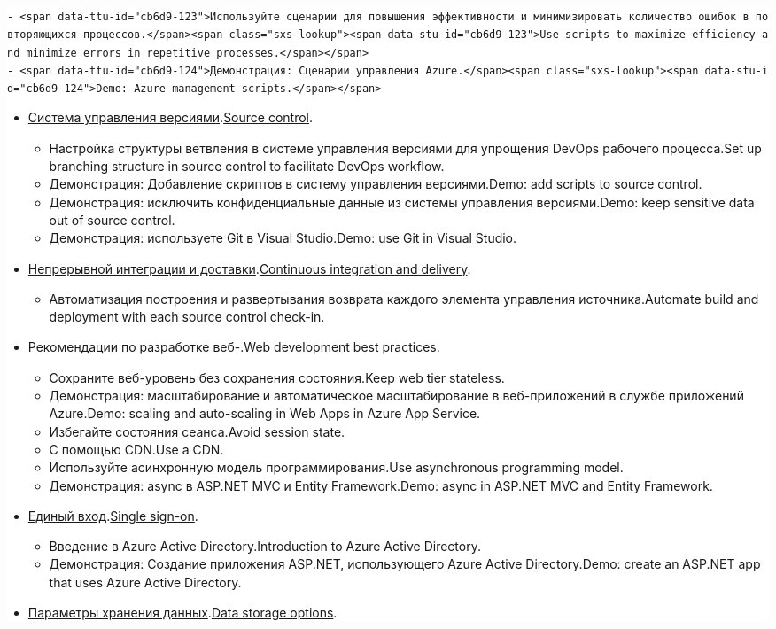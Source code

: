     - <span data-ttu-id="cb6d9-123">Используйте сценарии для повышения эффективности и минимизировать количество ошибок в повторяющихся процессов.</span><span class="sxs-lookup"><span data-stu-id="cb6d9-123">Use scripts to maximize efficiency and minimize errors in repetitive processes.</span></span>
    - <span data-ttu-id="cb6d9-124">Демонстрация: Сценарии управления Azure.</span><span class="sxs-lookup"><span data-stu-id="cb6d9-124">Demo: Azure management scripts.</span></span>
- <span data-ttu-id="cb6d9-125">[Система управления версиями](source-control.md).</span><span class="sxs-lookup"><span data-stu-id="cb6d9-125">[Source control](source-control.md).</span></span> 

    - <span data-ttu-id="cb6d9-126">Настройка структуры ветвления в системе управления версиями для упрощения DevOps рабочего процесса.</span><span class="sxs-lookup"><span data-stu-id="cb6d9-126">Set up branching structure in source control to facilitate DevOps workflow.</span></span>
    - <span data-ttu-id="cb6d9-127">Демонстрация: Добавление скриптов в систему управления версиями.</span><span class="sxs-lookup"><span data-stu-id="cb6d9-127">Demo: add scripts to source control.</span></span>
    - <span data-ttu-id="cb6d9-128">Демонстрация: исключить конфиденциальные данные из системы управления версиями.</span><span class="sxs-lookup"><span data-stu-id="cb6d9-128">Demo: keep sensitive data out of source control.</span></span>
    - <span data-ttu-id="cb6d9-129">Демонстрация: используете Git в Visual Studio.</span><span class="sxs-lookup"><span data-stu-id="cb6d9-129">Demo: use Git in Visual Studio.</span></span>
- <span data-ttu-id="cb6d9-130">[Непрерывной интеграции и доставки](continuous-integration-and-continuous-delivery.md).</span><span class="sxs-lookup"><span data-stu-id="cb6d9-130">[Continuous integration and delivery](continuous-integration-and-continuous-delivery.md).</span></span> 

    - <span data-ttu-id="cb6d9-131">Автоматизация построения и развертывания возврата каждого элемента управления источника.</span><span class="sxs-lookup"><span data-stu-id="cb6d9-131">Automate build and deployment with each source control check-in.</span></span>
- <span data-ttu-id="cb6d9-132">[Рекомендации по разработке веб-](web-development-best-practices.md).</span><span class="sxs-lookup"><span data-stu-id="cb6d9-132">[Web development best practices](web-development-best-practices.md).</span></span> 

    - <span data-ttu-id="cb6d9-133">Сохраните веб-уровень без сохранения состояния.</span><span class="sxs-lookup"><span data-stu-id="cb6d9-133">Keep web tier stateless.</span></span>
    - <span data-ttu-id="cb6d9-134">Демонстрация: масштабирование и автоматическое масштабирование в веб-приложений в службе приложений Azure.</span><span class="sxs-lookup"><span data-stu-id="cb6d9-134">Demo: scaling and auto-scaling in Web Apps in Azure App Service.</span></span>
    - <span data-ttu-id="cb6d9-135">Избегайте состояния сеанса.</span><span class="sxs-lookup"><span data-stu-id="cb6d9-135">Avoid session state.</span></span>
    - <span data-ttu-id="cb6d9-136">С помощью CDN.</span><span class="sxs-lookup"><span data-stu-id="cb6d9-136">Use a CDN.</span></span>
    - <span data-ttu-id="cb6d9-137">Используйте асинхронную модель программирования.</span><span class="sxs-lookup"><span data-stu-id="cb6d9-137">Use asynchronous programming model.</span></span>
    - <span data-ttu-id="cb6d9-138">Демонстрация: async в ASP.NET MVC и Entity Framework.</span><span class="sxs-lookup"><span data-stu-id="cb6d9-138">Demo: async in ASP.NET MVC and Entity Framework.</span></span>
- <span data-ttu-id="cb6d9-139">[Единый вход](single-sign-on.md).</span><span class="sxs-lookup"><span data-stu-id="cb6d9-139">[Single sign-on](single-sign-on.md).</span></span> 

    - <span data-ttu-id="cb6d9-140">Введение в Azure Active Directory.</span><span class="sxs-lookup"><span data-stu-id="cb6d9-140">Introduction to Azure Active Directory.</span></span>
    - <span data-ttu-id="cb6d9-141">Демонстрация: Создание приложения ASP.NET, использующего Azure Active Directory.</span><span class="sxs-lookup"><span data-stu-id="cb6d9-141">Demo: create an ASP.NET app that uses Azure Active Directory.</span></span>
- <span data-ttu-id="cb6d9-142">[Параметры хранения данных](data-storage-options.md).</span><span class="sxs-lookup"><span data-stu-id="cb6d9-142">[Data storage options](data-storage-options.md).</span></span> 
